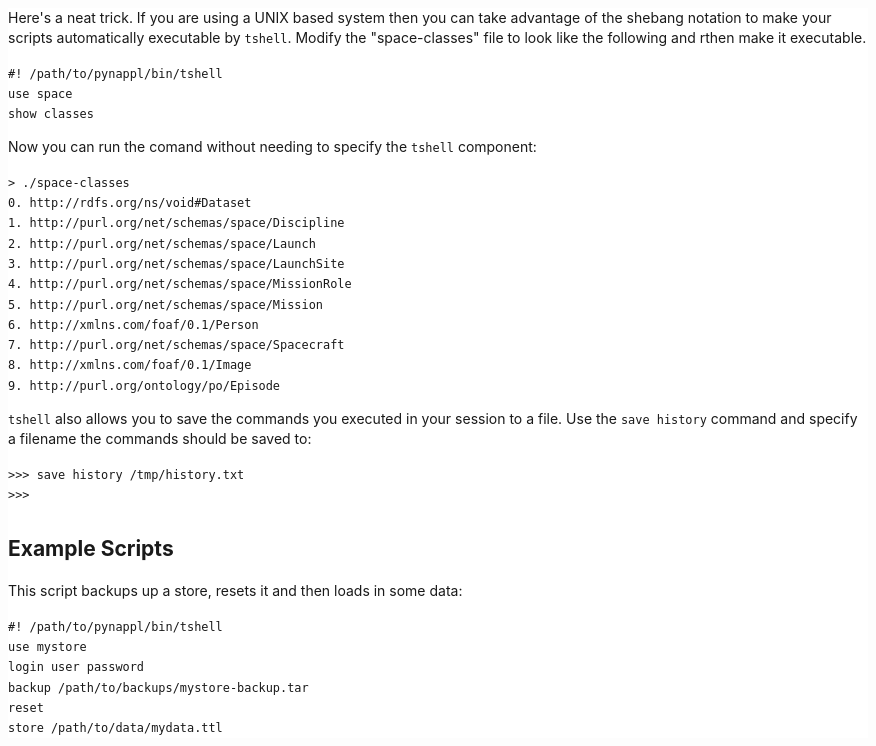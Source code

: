 Here's a neat trick. If you are using a UNIX based system then you can take advantage of the shebang notation to make your scripts automatically executable by `tshell`. Modify the "space-classes" file to look like the following and rthen make it executable.

```
#! /path/to/pynappl/bin/tshell
use space
show classes
```

Now you can run the comand without needing to specify the `tshell` component:

```
> ./space-classes
0. http://rdfs.org/ns/void#Dataset
1. http://purl.org/net/schemas/space/Discipline
2. http://purl.org/net/schemas/space/Launch
3. http://purl.org/net/schemas/space/LaunchSite
4. http://purl.org/net/schemas/space/MissionRole
5. http://purl.org/net/schemas/space/Mission
6. http://xmlns.com/foaf/0.1/Person
7. http://purl.org/net/schemas/space/Spacecraft
8. http://xmlns.com/foaf/0.1/Image
9. http://purl.org/ontology/po/Episode
```

`tshell` also allows you to save the commands you executed in your session to a file. Use the `save history` command and specify a filename the commands should be saved to:

```
>>> save history /tmp/history.txt
>>>
```

## Example Scripts ##

This script backups up a store, resets it and then loads in some data:

```
#! /path/to/pynappl/bin/tshell
use mystore
login user password
backup /path/to/backups/mystore-backup.tar
reset
store /path/to/data/mydata.ttl
```